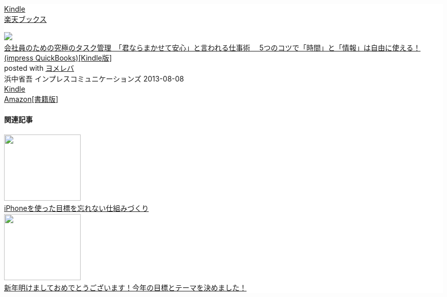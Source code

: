 <div class="shoplinkkindle"><a href="https://www.amazon.co.jp/exec/obidos/ASIN/B00BOGN48E/same-22/" rel="nofollow" target="_blank" >Kindle</a></div>
<div class="shoplinkrakuten"><a href="http://c.af.moshimo.com/af/c/click?a_id=374941&p_id=56&pc_id=56&pl_id=637&s_v=b5Rz2P0601xu&url=http%3A%2F%2Fbooks.rakuten.co.jp%2Frb%2F12149080%2F" rel="nofollow" target="_blank" title="楽天ブックス" >楽天ブックス</a></div>
</p></div>
</div>
<div class="booklink-footer"></div>
</div>
<div class="booklink-box">
<div class="booklink-image"><a href="https://www.amazon.co.jp/exec/obidos/asin/B00EE5N1IK/same-22/" rel="nofollow" target="_blank"><img src="https://images-fe.ssl-images-amazon.com/images/I/51OqdKCbnsL._SL160_.jpg" style="border: none;" /></a></div>
<div class="booklink-info">
<div class="booklink-name"><a href="https://www.amazon.co.jp/exec/obidos/asin/B00EE5N1IK/same-22/" rel="nofollow" target="_blank">会社員のための究極のタスク管理　「君ならまかせて安心」と言われる仕事術 　5つのコツで「時間」と「情報」は自由に使える！ (impress QuickBooks)[Kindle版]</a>
<div class="booklink-powered-date">posted with <a href="https://yomereba.com" rel="nofollow" target="_blank">ヨメレバ</a></div>
</div>
<div class="booklink-detail">浜中省吾 インプレスコミュニケーションズ 2013-08-08    </div>
<div class="booklink-link2">
<div class="shoplinkkindle"><a href="https://www.amazon.co.jp/exec/obidos/ASIN/B00EE5N1IK/same-22/" rel="nofollow" target="_blank" >Kindle</a></div>
<div class="shoplinkamazon"><a href="https://www.amazon.co.jp/gp/search?keywords=%89%EF%8E%D0%88%F5%82%CC%82%BD%82%DF%82%CC%8B%86%8B%C9%82%CC%83%5E%83X%83N%8A%C7%97%9D%81%40%81u%8CN%82%C8%82%E7%82%DC%82%A9%82%B9%82%C4%88%C0%90S%81v%82%C6%8C%BE%82%ED%82%EA%82%E9%8Ed%8E%96%8Fp%20%81%405%82%C2%82%CC%83R%83c%82%C5%81u%8E%9E%8A%D4%81v%82%C6%81u%8F%EE%95%F1%81v%82%CD%8E%A9%97R%82%C9%8Eg%82%A6%82%E9%81I%20%28impress%20QuickBooks%29&__mk_ja_JP=%83J%83%5E%83J%83i&url=search-alias%3Dstripbooks&tag=same-22" rel="nofollow" target="_blank" title="アマゾン" >Amazon[書籍版]</a></div>
</p></div>
</div>
<div class="booklink-footer"></div>
</div>
<h4 class="rel">関連記事</h4>
<div class="shht">
<div class="shhtimg"><a href="https://kotalab.com/dont-forget-plan-with-iphone" target="_blank"><img src="https://kotalab.com/wp-content/uploads/dont-forget-plan-with-iphone_140104_01.jpg" alt="" width="150" height="130" /></a></div>
<div class="shhttext"><a href="https://kotalab.com/dont-forget-plan-with-iphone" target="_blank">iPhoneを使った目標を忘れない仕組みづくり</a><a href="https://b.hatena.ne.jp/entry/https://kotalab.com/dont-forget-plan-with-iphone" target="_blank"><img border="0" src="https://b.hatena.ne.jp/entry/image/https://kotalab.com/dont-forget-plan-with-iphone" alt="" /></a></div>
</div>
<div class="shht">
<div class="shhtimg"><a href="https://kotalab.com/happy-new-year-2014" target="_blank"><img src="https://kotalab.com/wp-content/uploads/slooProImg_20140101105533.jpg" alt="" width="150" height="130" /></a></div>
<div class="shhttext"><a href="https://kotalab.com/happy-new-year-2014" target="_blank">新年明けましておめでとうございます！今年の目標とテーマを決めました！</a><span class="removed_link" title="b.hatena.ne.jp/entry/https://kotalab.com/happy-new-year-2014"><img border="0" src="https://b.hatena.ne.jp/entry/image/https://kotalab.com/happy-new-year-2014" alt="" /></span></div>
</div>
